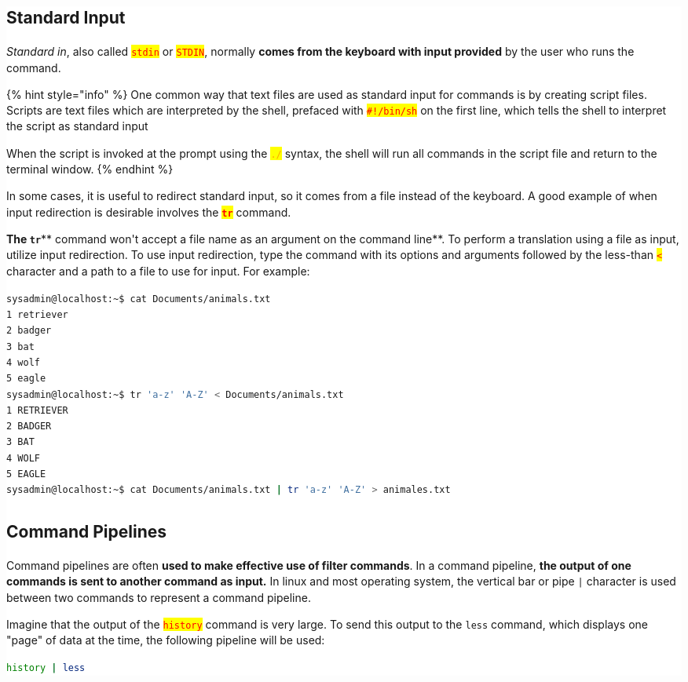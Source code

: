 ## Standard Input

_Standard in_, also called <mark style="color:red;">`stdin`</mark> or <mark style="color:red;">`STDIN`</mark>, normally **comes from the keyboard with input provided** by the user who runs the command.&#x20;

{% hint style="info" %}
One common way that text files are used as standard input for commands is by creating script files. Scripts are text files which are interpreted by the shell, prefaced with <mark style="color:red;">`#!/bin/sh`</mark> on the first line, which tells the shell to interpret the script as standard input

When the script is invoked at the prompt using the <mark style="color:orange;">`./`</mark> syntax, the shell will run all commands in the script file and return to the terminal window.
{% endhint %}

In some cases, it is useful to redirect standard input, so it comes from a file instead of the keyboard. A good example of when input redirection is desirable involves the <mark style="color:red;">**`tr`**</mark> command.&#x20;

**The **<mark style="color:red;">**`tr`**</mark>** command won't accept a file name as an argument on the command line**. To perform a translation using a file as input, utilize input redirection. To use input redirection, type the command with its options and arguments followed by the less-than <mark style="color:red;">`<`</mark> character and a path to a file to use for input. For example:

```bash
sysadmin@localhost:~$ cat Documents/animals.txt
1 retriever
2 badger
3 bat
4 wolf
5 eagle
sysadmin@localhost:~$ tr 'a-z' 'A-Z' < Documents/animals.txt
1 RETRIEVER
2 BADGER
3 BAT
4 WOLF
5 EAGLE
sysadmin@localhost:~$ cat Documents/animals.txt | tr 'a-z' 'A-Z' > animales.txt
```

## Command Pipelines

Command pipelines are often **used to make effective use of filter commands**. In a command pipeline, **the output of one commands is sent to another command as input.** In linux and most operating system, the vertical bar or pipe `|` character is used between two commands to represent a command pipeline.

Imagine that the output of the  <mark style="color:red;">`history`</mark> command is very large. To send this output to the `less` command, which displays one "page" of data at the time, the following pipeline will be used:

```bash
history | less
```
